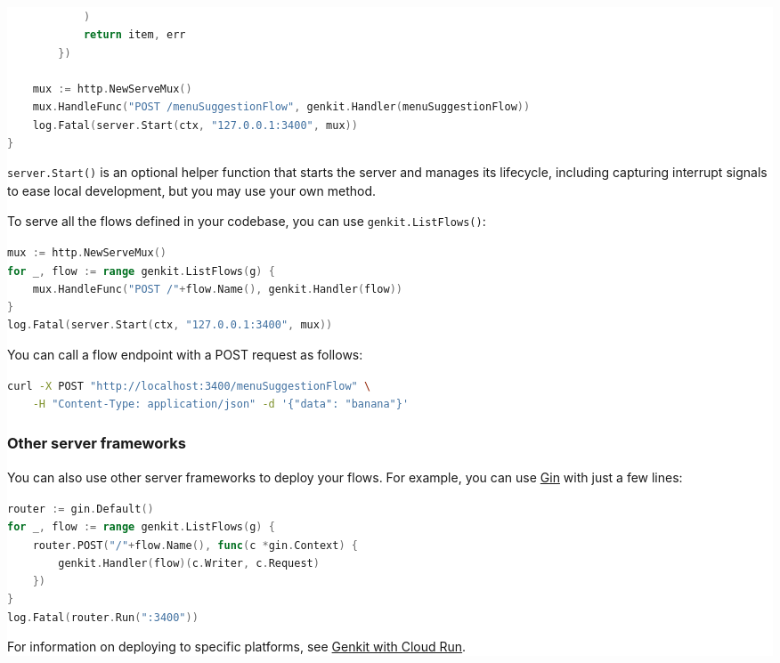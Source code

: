 ```go
			)
			return item, err
		})

	mux := http.NewServeMux()
	mux.HandleFunc("POST /menuSuggestionFlow", genkit.Handler(menuSuggestionFlow))
	log.Fatal(server.Start(ctx, "127.0.0.1:3400", mux))
}
```

`server.Start()` is an optional helper function that starts the server and
manages its lifecycle, including capturing interrupt signals to ease local
development, but you may use your own method.

To serve all the flows defined in your codebase, you can use
`genkit.ListFlows()`:

```go
mux := http.NewServeMux()
for _, flow := range genkit.ListFlows(g) {
    mux.HandleFunc("POST /"+flow.Name(), genkit.Handler(flow))
}
log.Fatal(server.Start(ctx, "127.0.0.1:3400", mux))
```

You can call a flow endpoint with a POST request as follows:

```bash
curl -X POST "http://localhost:3400/menuSuggestionFlow" \
    -H "Content-Type: application/json" -d '{"data": "banana"}'
```

### Other server frameworks

You can also use other server frameworks to deploy your flows. For
example, you can use [Gin](https://gin-gonic.com/) with just a few lines:

```go
router := gin.Default()
for _, flow := range genkit.ListFlows(g) {
    router.POST("/"+flow.Name(), func(c *gin.Context) {
        genkit.Handler(flow)(c.Writer, c.Request)
    })
}
log.Fatal(router.Run(":3400"))
```

For information on deploying to specific platforms, see
[Genkit with Cloud Run](/docs/deployment/cloud-run).
